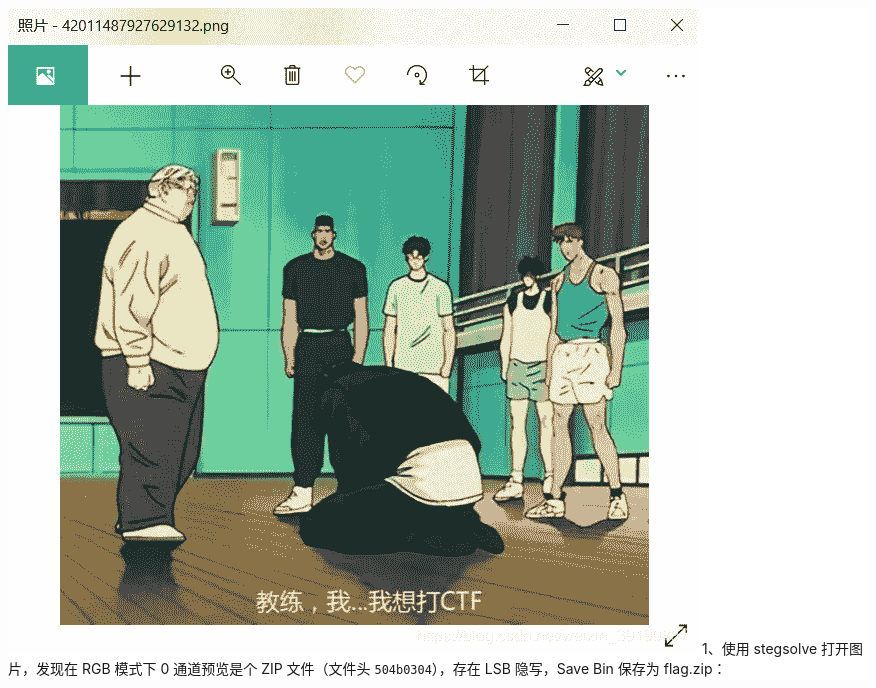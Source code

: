 ![在这里插入图片描述](img/f51997e085d9232d31220564f96703c1.png)
1、使用 stegsolve 打开图片，发现在 RGB 模式下 0 通道预览是个 ZIP 文件（文件头 `504b0304`），存在 LSB 隐写，Save Bin 保存为 flag.zip：